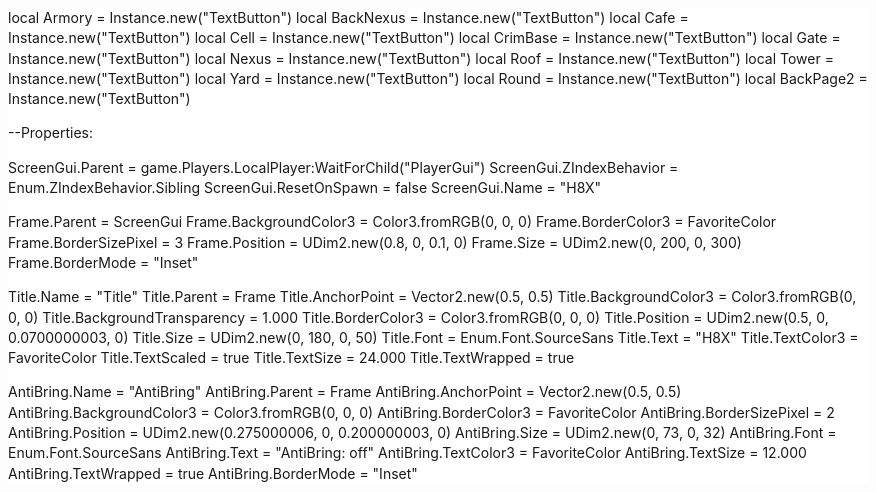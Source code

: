 local Armory = Instance.new("TextButton")
local BackNexus = Instance.new("TextButton")
local Cafe = Instance.new("TextButton")
local Cell = Instance.new("TextButton")
local CrimBase = Instance.new("TextButton")
local Gate = Instance.new("TextButton")
local Nexus = Instance.new("TextButton")
local Roof = Instance.new("TextButton")
local Tower = Instance.new("TextButton")
local Yard = Instance.new("TextButton")
local Round = Instance.new("TextButton")
local BackPage2 = Instance.new("TextButton")

--Properties:

ScreenGui.Parent = game.Players.LocalPlayer:WaitForChild("PlayerGui")
ScreenGui.ZIndexBehavior = Enum.ZIndexBehavior.Sibling
ScreenGui.ResetOnSpawn = false
ScreenGui.Name = "H8X"

Frame.Parent = ScreenGui
Frame.BackgroundColor3 = Color3.fromRGB(0, 0, 0)
Frame.BorderColor3 = FavoriteColor
Frame.BorderSizePixel = 3
Frame.Position = UDim2.new(0.8, 0, 0.1, 0)
Frame.Size = UDim2.new(0, 200, 0, 300)
Frame.BorderMode = "Inset"

Title.Name = "Title"
Title.Parent = Frame
Title.AnchorPoint = Vector2.new(0.5, 0.5)
Title.BackgroundColor3 = Color3.fromRGB(0, 0, 0)
Title.BackgroundTransparency = 1.000
Title.BorderColor3 = Color3.fromRGB(0, 0, 0)
Title.Position = UDim2.new(0.5, 0, 0.0700000003, 0)
Title.Size = UDim2.new(0, 180, 0, 50)
Title.Font = Enum.Font.SourceSans
Title.Text = "H8X"
Title.TextColor3 = FavoriteColor
Title.TextScaled = true
Title.TextSize = 24.000
Title.TextWrapped = true

AntiBring.Name = "AntiBring"
AntiBring.Parent = Frame
AntiBring.AnchorPoint = Vector2.new(0.5, 0.5)
AntiBring.BackgroundColor3 = Color3.fromRGB(0, 0, 0)
AntiBring.BorderColor3 = FavoriteColor
AntiBring.BorderSizePixel = 2
AntiBring.Position = UDim2.new(0.275000006, 0, 0.200000003, 0)
AntiBring.Size = UDim2.new(0, 73, 0, 32)
AntiBring.Font = Enum.Font.SourceSans
AntiBring.Text = "AntiBring: off"
AntiBring.TextColor3 = FavoriteColor
AntiBring.TextSize = 12.000
AntiBring.TextWrapped = true
AntiBring.BorderMode = "Inset"
